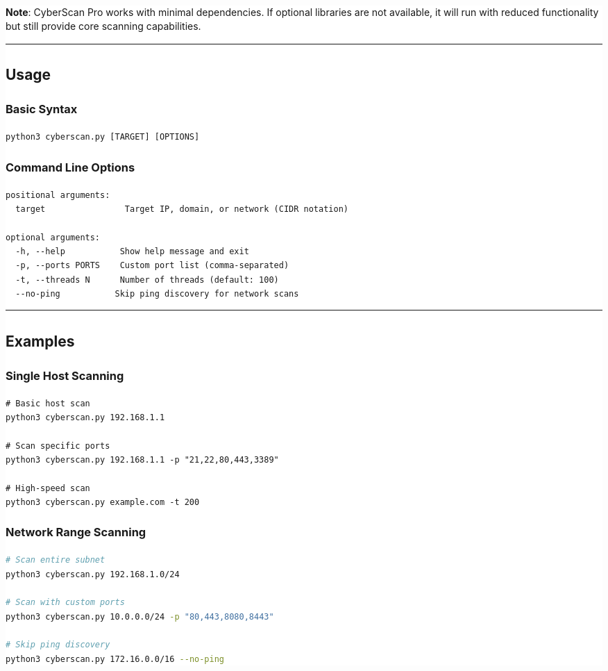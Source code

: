 **Note**: CyberScan Pro works with minimal dependencies. If optional libraries are not available, it will run with reduced functionality but still provide core scanning capabilities.

---

##  Usage

### Basic Syntax
```
python3 cyberscan.py [TARGET] [OPTIONS]
```

### Command Line Options
```
positional arguments:
  target                Target IP, domain, or network (CIDR notation)

optional arguments:
  -h, --help           Show help message and exit
  -p, --ports PORTS    Custom port list (comma-separated)
  -t, --threads N      Number of threads (default: 100)
  --no-ping           Skip ping discovery for network scans
```

---

##  Examples

### Single Host Scanning
```
# Basic host scan
python3 cyberscan.py 192.168.1.1

# Scan specific ports
python3 cyberscan.py 192.168.1.1 -p "21,22,80,443,3389"

# High-speed scan
python3 cyberscan.py example.com -t 200
```

### Network Range Scanning
```bash
# Scan entire subnet
python3 cyberscan.py 192.168.1.0/24

# Scan with custom ports
python3 cyberscan.py 10.0.0.0/24 -p "80,443,8080,8443"

# Skip ping discovery
python3 cyberscan.py 172.16.0.0/16 --no-ping
```

